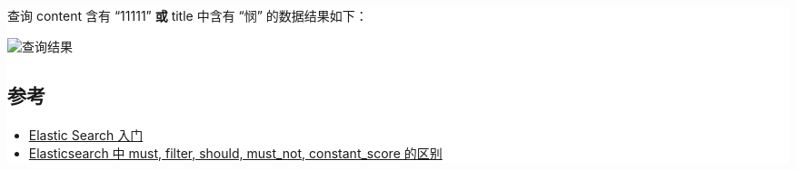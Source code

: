 查询 content 含有 “11111” **或** title 中含有 “悯” 的数据结果如下：

![](https://cdn.xiaobinqt.cn/xiaobinqt.io/20230913/2ef161f48f494c5aa4d4b50d46860ad7.png '查询结果')

## 参考

+ [Elastic Search 入门](https://zhuanlan.zhihu.com/p/458011982)
+ [Elasticsearch 中 must, filter, should, must_not, constant_score 的区别](https://juejin.cn/post/6936487066272432142)
